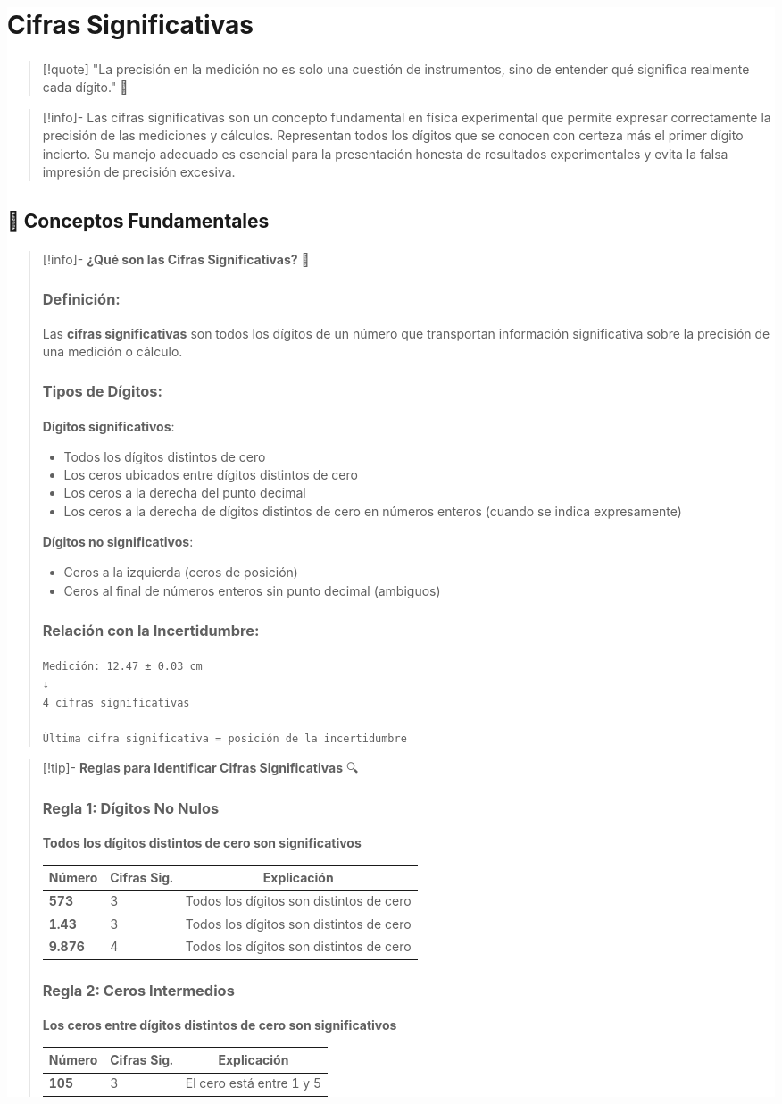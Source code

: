 # Cifras Significativas

> [!quote] "La precisión en la medición no es solo una cuestión de instrumentos, sino de entender qué significa realmente cada dígito." 🔢

> [!info]- Las cifras significativas son un concepto fundamental en física experimental que permite expresar correctamente la precisión de las mediciones y cálculos. Representan todos los dígitos que se conocen con certeza más el primer dígito incierto. Su manejo adecuado es esencial para la presentación honesta de resultados experimentales y evita la falsa impresión de precisión excesiva.

## 🎯 Conceptos Fundamentales

> [!info]- **¿Qué son las Cifras Significativas?** 📏
> 
> ### Definición:
> 
> Las **cifras significativas** son todos los dígitos de un número que transportan información significativa sobre la precisión de una medición o cálculo.
> 
> ### Tipos de Dígitos:
> 
> **Dígitos significativos**:
> 
> - Todos los dígitos distintos de cero
> - Los ceros ubicados entre dígitos distintos de cero
> - Los ceros a la derecha del punto decimal
> - Los ceros a la derecha de dígitos distintos de cero en números enteros (cuando se indica expresamente)
> 
> **Dígitos no significativos**:
> 
> - Ceros a la izquierda (ceros de posición)
> - Ceros al final de números enteros sin punto decimal (ambiguos)
> 
> ### Relación con la Incertidumbre:
> 
> ```
> Medición: 12.47 ± 0.03 cm
> ↓
> 4 cifras significativas
> 
> Última cifra significativa = posición de la incertidumbre
> ```

> [!tip]- **Reglas para Identificar Cifras Significativas** 🔍
> 
> ### Regla 1: Dígitos No Nulos
> 
> **Todos los dígitos distintos de cero son significativos**
> 
> |Número|Cifras Sig.|Explicación|
> |---|---|---|
> |**573**|3|Todos los dígitos son distintos de cero|
> |**1.43**|3|Todos los dígitos son distintos de cero|
> |**9.876**|4|Todos los dígitos son distintos de cero|
> 
> ### Regla 2: Ceros Intermedios
> 
> **Los ceros entre dígitos distintos de cero son significativos**
> 
> |Número|Cifras Sig.|Explicación|
> |---|---|---|
> |**105**|3|El cero está entre 1 y 5|